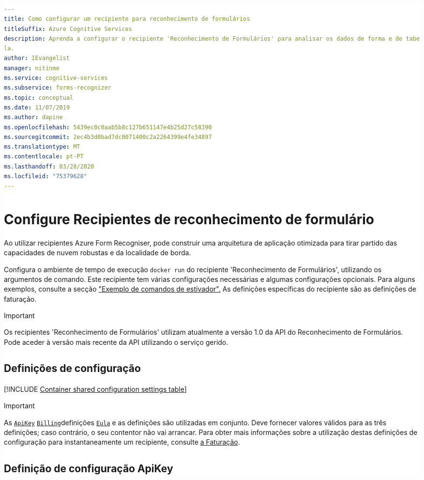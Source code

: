 ```yaml
---
title: Como configurar um recipiente para reconhecimento de formulários
titleSuffix: Azure Cognitive Services
description: Aprenda a configurar o recipiente 'Reconhecimento de Formulários' para analisar os dados de forma e de tabela.
author: IEvangelist
manager: nitinme
ms.service: cognitive-services
ms.subservice: forms-recognizer
ms.topic: conceptual
ms.date: 11/07/2019
ms.author: dapine
ms.openlocfilehash: 5439ec0c0aab5b8c127b651147e4b25d27c58390
ms.sourcegitcommit: 2ec4b3d0bad7dc0071400c2a2264399e4fe34897
ms.translationtype: MT
ms.contentlocale: pt-PT
ms.lasthandoff: 03/28/2020
ms.locfileid: "75379628"
---
```

# <a name="configure-form-recognizer-containers"></a>Configure Recipientes de reconhecimento de formulário

Ao utilizar recipientes Azure Form Recogniser, pode construir uma arquitetura de aplicação otimizada para tirar partido das capacidades de nuvem robustas e da localidade de borda.

Configura o ambiente de tempo de execução `docker run` do recipiente 'Reconhecimento de Formulários', utilizando os argumentos de comando. Este recipiente tem várias configurações necessárias e algumas configurações opcionais. Para alguns exemplos, consulte a secção ["Exemplo de comandos de estivador".](#example-docker-run-commands) As definições específicas do recipiente são as definições de faturação.

> [!IMPORTANT]
> Os recipientes 'Reconhecimento de Formulários' utilizam atualmente a versão 1.0 da API do Reconhecimento de Formulários. Pode aceder à versão mais recente da API utilizando o serviço gerido.

## <a name="configuration-settings"></a>Definições de configuração

[!INCLUDE [Container shared configuration settings table](../../../includes/cognitive-services-containers-configuration-shared-settings-table.md)]

> [!IMPORTANT]
> As [`ApiKey`](#apikey-configuration-setting) [`Billing`](#billing-configuration-setting)definições [`Eula`](#eula-setting) e as definições são utilizadas em conjunto. Deve fornecer valores válidos para as três definições; caso contrário, o seu contentor não vai arrancar. Para obter mais informações sobre a utilização destas definições de configuração para instantaneamente um recipiente, consulte [a Faturação](form-recognizer-container-howto.md#billing).

## <a name="apikey-configuration-setting"></a>Definição de configuração ApiKey
